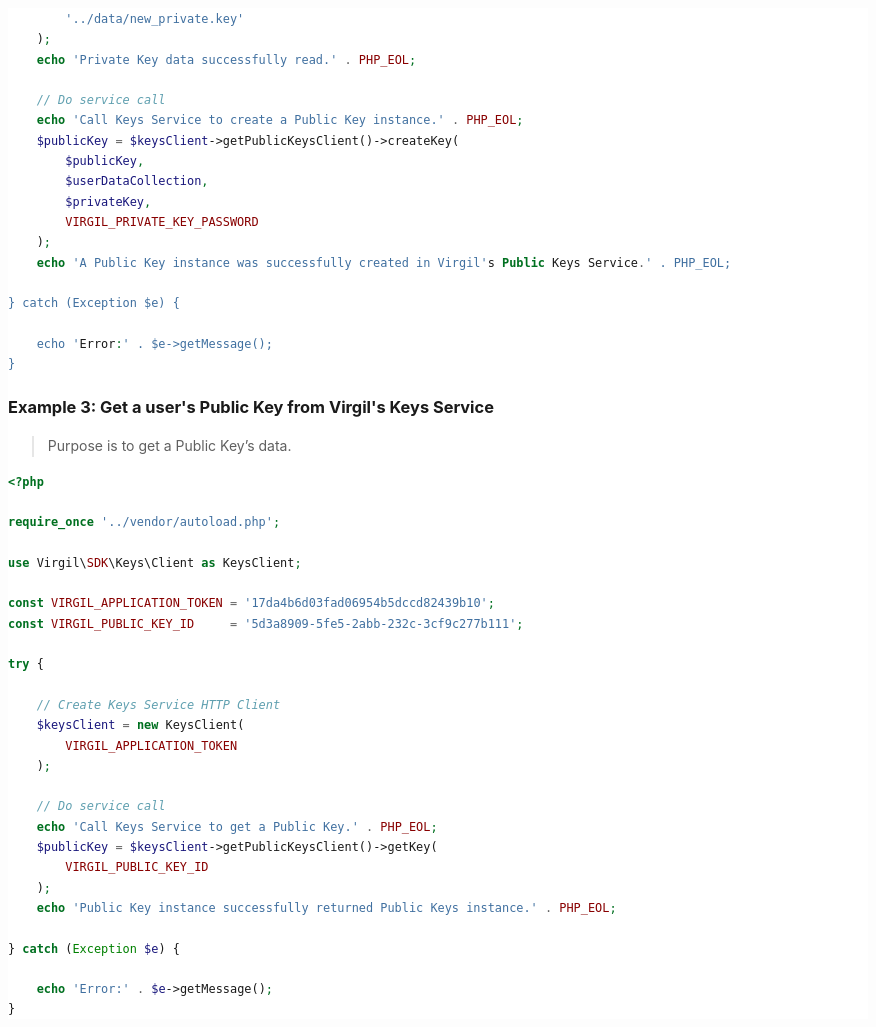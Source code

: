 ```php
        '../data/new_private.key'
    );
    echo 'Private Key data successfully read.' . PHP_EOL;

    // Do service call
    echo 'Call Keys Service to create a Public Key instance.' . PHP_EOL;
    $publicKey = $keysClient->getPublicKeysClient()->createKey(
        $publicKey,
        $userDataCollection,
        $privateKey,
        VIRGIL_PRIVATE_KEY_PASSWORD
    );
    echo 'A Public Key instance was successfully created in Virgil's Public Keys Service.' . PHP_EOL;

} catch (Exception $e) {

    echo 'Error:' . $e->getMessage();
}
```

### <a name="example-3"></a> Example 3: Get a user's Public Key from Virgil's Keys Service

> Purpose is to get a Public Key’s data.

```php
<?php

require_once '../vendor/autoload.php';

use Virgil\SDK\Keys\Client as KeysClient;

const VIRGIL_APPLICATION_TOKEN = '17da4b6d03fad06954b5dccd82439b10';
const VIRGIL_PUBLIC_KEY_ID     = '5d3a8909-5fe5-2abb-232c-3cf9c277b111';

try {

    // Create Keys Service HTTP Client
    $keysClient = new KeysClient(
        VIRGIL_APPLICATION_TOKEN
    );

    // Do service call
    echo 'Call Keys Service to get a Public Key.' . PHP_EOL;
    $publicKey = $keysClient->getPublicKeysClient()->getKey(
        VIRGIL_PUBLIC_KEY_ID
    );
    echo 'Public Key instance successfully returned Public Keys instance.' . PHP_EOL;

} catch (Exception $e) {

    echo 'Error:' . $e->getMessage();
}
```
